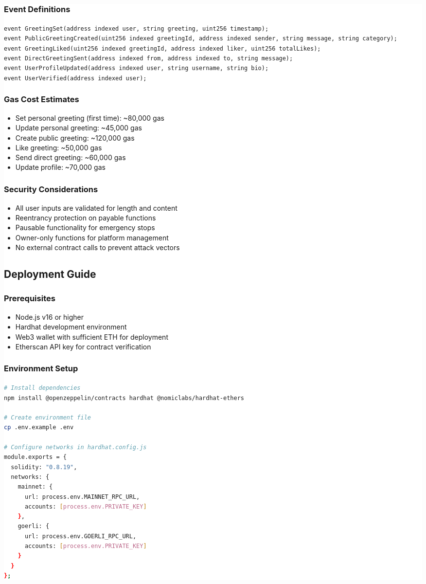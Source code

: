 ### Event Definitions
```solidity
event GreetingSet(address indexed user, string greeting, uint256 timestamp);
event PublicGreetingCreated(uint256 indexed greetingId, address indexed sender, string message, string category);
event GreetingLiked(uint256 indexed greetingId, address indexed liker, uint256 totalLikes);
event DirectGreetingSent(address indexed from, address indexed to, string message);
event UserProfileUpdated(address indexed user, string username, string bio);
event UserVerified(address indexed user);
```

### Gas Cost Estimates
- Set personal greeting (first time): ~80,000 gas
- Update personal greeting: ~45,000 gas
- Create public greeting: ~120,000 gas
- Like greeting: ~50,000 gas
- Send direct greeting: ~60,000 gas
- Update profile: ~70,000 gas

### Security Considerations
- All user inputs are validated for length and content
- Reentrancy protection on payable functions
- Pausable functionality for emergency stops
- Owner-only functions for platform management
- No external contract calls to prevent attack vectors

## Deployment Guide

### Prerequisites
- Node.js v16 or higher
- Hardhat development environment
- Web3 wallet with sufficient ETH for deployment
- Etherscan API key for contract verification

### Environment Setup
```bash
# Install dependencies
npm install @openzeppelin/contracts hardhat @nomiclabs/hardhat-ethers

# Create environment file
cp .env.example .env

# Configure networks in hardhat.config.js
module.exports = {
  solidity: "0.8.19",
  networks: {
    mainnet: {
      url: process.env.MAINNET_RPC_URL,
      accounts: [process.env.PRIVATE_KEY]
    },
    goerli: {
      url: process.env.GOERLI_RPC_URL,
      accounts: [process.env.PRIVATE_KEY]
    }
  }
};
```
